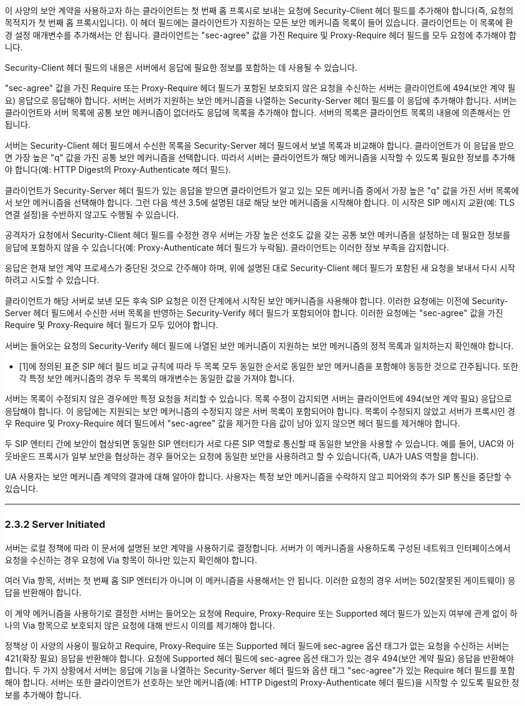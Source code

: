 이 사양의 보안 계약을 사용하고자 하는 클라이언트는 첫 번째 홉 프록시로 보내는 요청에 Security-Client 헤더 필드를 추가해야 합니다\(즉, 요청의 목적지가 첫 번째 홉 프록시입니다\). 이 헤더 필드에는 클라이언트가 지원하는 모든 보안 메커니즘 목록이 들어 있습니다. 클라이언트는 이 목록에 환경 설정 매개변수를 추가해서는 안 됩니다. 클라이언트는 "sec-agree" 값을 가진 Require 및 Proxy-Require 헤더 필드를 모두 요청에 추가해야 합니다.

Security-Client 헤더 필드의 내용은 서버에서 응답에 필요한 정보를 포함하는 데 사용될 수 있습니다.

"sec-agree" 값을 가진 Require 또는 Proxy-Require 헤더 필드가 포함된 보호되지 않은 요청을 수신하는 서버는 클라이언트에 494\(보안 계약 필요\) 응답으로 응답해야 합니다. 서버는 서버가 지원하는 보안 메커니즘을 나열하는 Security-Server 헤더 필드를 이 응답에 추가해야 합니다. 서버는 클라이언트와 서버 목록에 공통 보안 메커니즘이 없더라도 응답에 목록을 추가해야 합니다. 서버의 목록은 클라이언트 목록의 내용에 의존해서는 안 됩니다.

서버는 Security-Client 헤더 필드에서 수신한 목록을 Security-Server 헤더 필드에서 보낼 목록과 비교해야 합니다. 클라이언트가 이 응답을 받으면 가장 높은 "q" 값을 가진 공통 보안 메커니즘을 선택합니다. 따라서 서버는 클라이언트가 해당 메커니즘을 시작할 수 있도록 필요한 정보를 추가해야 합니다\(예: HTTP Digest의 Proxy-Authenticate 헤더 필드\).

클라이언트가 Security-Server 헤더 필드가 있는 응답을 받으면 클라이언트가 알고 있는 모든 메커니즘 중에서 가장 높은 "q" 값을 가진 서버 목록에서 보안 메커니즘을 선택해야 합니다. 그런 다음 섹션 3.5에 설명된 대로 해당 보안 메커니즘을 시작해야 합니다. 이 시작은 SIP 메시지 교환\(예: TLS 연결 설정\)을 수반하지 않고도 수행될 수 있습니다.

공격자가 요청에서 Security-Client 헤더 필드를 수정한 경우 서버는 가장 높은 선호도 값을 갖는 공통 보안 메커니즘을 설정하는 데 필요한 정보를 응답에 포함하지 않을 수 있습니다\(예: Proxy-Authenticate 헤더 필드가 누락됨\). 클라이언트는 이러한 정보 부족을 감지합니다.

응답은 현재 보안 계약 프로세스가 중단된 것으로 간주해야 하며, 위에 설명된 대로 Security-Client 헤더 필드가 포함된 새 요청을 보내서 다시 시작하려고 시도할 수 있습니다.

클라이언트가 해당 서버로 보낸 모든 후속 SIP 요청은 이전 단계에서 시작된 보안 메커니즘을 사용해야 합니다. 이러한 요청에는 이전에 Security-Server 헤더 필드에서 수신한 서버 목록을 반영하는 Security-Verify 헤더 필드가 포함되어야 합니다. 이러한 요청에는 "sec-agree" 값을 가진 Require 및 Proxy-Require 헤더 필드가 모두 있어야 합니다.

서버는 들어오는 요청의 Security-Verify 헤더 필드에 나열된 보안 메커니즘이 지원하는 보안 메커니즘의 정적 목록과 일치하는지 확인해야 합니다.

- \[1\]에 정의된 표준 SIP 헤더 필드 비교 규칙에 따라 두 목록 모두 동일한 순서로 동일한 보안 메커니즘을 포함해야 동등한 것으로 간주됩니다. 또한 각 특정 보안 메커니즘의 경우 두 목록의 매개변수는 동일한 값을 가져야 합니다.

서버는 목록이 수정되지 않은 경우에만 특정 요청을 처리할 수 있습니다. 목록 수정이 감지되면 서버는 클라이언트에 494\(보안 계약 필요\) 응답으로 응답해야 합니다. 이 응답에는 지원되는 보안 메커니즘의 수정되지 않은 서버 목록이 포함되어야 합니다. 목록이 수정되지 않았고 서버가 프록시인 경우 Require 및 Proxy-Require 헤더 필드에서 "sec-agree" 값을 제거한 다음 값이 남아 있지 않으면 헤더 필드를 제거해야 합니다.

두 SIP 엔터티 간에 보안이 협상되면 동일한 SIP 엔터티가 서로 다른 SIP 역할로 통신할 때 동일한 보안을 사용할 수 있습니다. 예를 들어, UAC와 아웃바운드 프록시가 일부 보안을 협상하는 경우 들어오는 요청에 동일한 보안을 사용하려고 할 수 있습니다\(즉, UA가 UAS 역할을 합니다\).

UA 사용자는 보안 메커니즘 계약의 결과에 대해 알아야 합니다. 사용자는 특정 보안 메커니즘을 수락하지 않고 피어와의 추가 SIP 통신을 중단할 수 있습니다.

---
### **2.3.2 Server Initiated**

서버는 로컬 정책에 따라 이 문서에 설명된 보안 계약을 사용하기로 결정합니다. 서버가 이 메커니즘을 사용하도록 구성된 네트워크 인터페이스에서 요청을 수신하는 경우 요청에 Via 항목이 하나만 있는지 확인해야 합니다.

여러 Via 항목, 서버는 첫 번째 홉 SIP 엔터티가 아니며 이 메커니즘을 사용해서는 안 됩니다. 이러한 요청의 경우 서버는 502\(잘못된 게이트웨이\) 응답을 반환해야 합니다.

이 계약 메커니즘을 사용하기로 결정한 서버는 들어오는 요청에 Require, Proxy-Require 또는 Supported 헤더 필드가 있는지 여부에 관계 없이 하나의 Via 항목으로 보호되지 않은 요청에 대해 반드시 이의를 제기해야 합니다.

정책상 이 사양의 사용이 필요하고 Require, Proxy-Require 또는 Supported 헤더 필드에 sec-agree 옵션 태그가 없는 요청을 수신하는 서버는 421\(확장 필요\) 응답을 반환해야 합니다. 요청에 Supported 헤더 필드에 sec-agree 옵션 태그가 있는 경우 494\(보안 계약 필요\) 응답을 반환해야 합니다. 두 가지 상황에서 서버는 응답에 기능을 나열하는 Security-Server 헤더 필드와 옵션 태그 "sec-agree"가 있는 Require 헤더 필드를 포함해야 합니다. 서버는 또한 클라이언트가 선호하는 보안 메커니즘\(예: HTTP Digest의 Proxy-Authenticate 헤더 필드\)을 시작할 수 있도록 필요한 정보를 추가해야 합니다.
